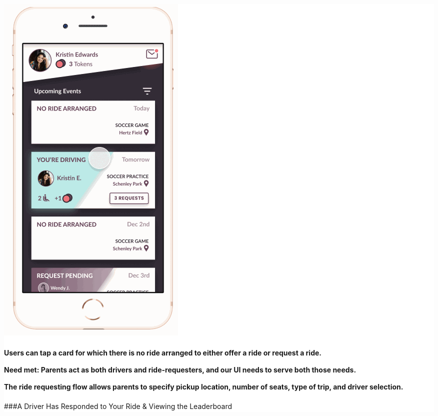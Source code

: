 <img src="../post_images/kidspool/kidspool_prototype1.gif">

<h4>

Users can tap a card for which there is no ride arranged to either offer a ride or request a ride.

**Need met:** Parents act as both drivers and ride-requesters, and our UI needs to serve both those needs.

The ride requesting flow allows parents to specify pickup location, number of seats, type of trip, and driver selection.

</h4>

</img-pair>

###A Driver Has Responded to Your Ride & Viewing the Leaderboard

<text-pair>

<h4>
